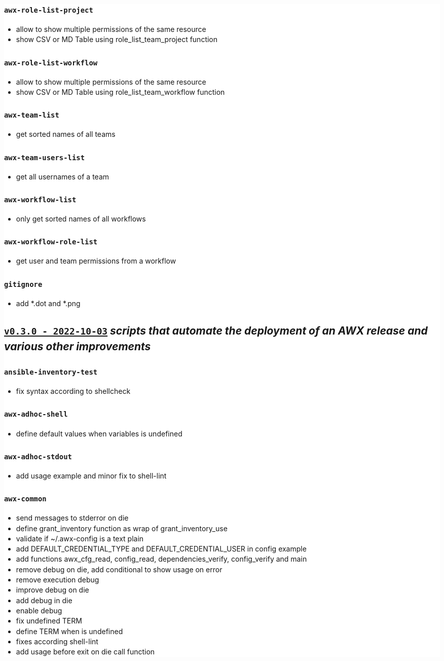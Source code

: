 ### `awx-role-list-project`

- allow to show multiple permissions of the same resource
- show CSV or MD Table using role_list_team_project function

### `awx-role-list-workflow`

- allow to show multiple permissions of the same resource
- show CSV or MD Table using role_list_team_workflow function

### `awx-team-list`

- get sorted names of all teams

### `awx-team-users-list`

- get all usernames of a team

### `awx-workflow-list`

- only get sorted names of all workflows

### `awx-workflow-role-list`

- get user and team permissions from a workflow

### `gitignore`

- add *.dot and *.png

## [`v0.3.0 - 2022-10-03`](https://gitlab.com/gcoop-libre/ansible_tools/-/compare/v0.2.0...v0.3.0) _scripts that automate the deployment of an AWX release and various other improvements_

### `ansible-inventory-test`

- fix syntax according to shellcheck

### `awx-adhoc-shell`

- define default values when variables is undefined

### `awx-adhoc-stdout`

- add usage example and minor fix to shell-lint

### `awx-common`

- send messages to stderror on die
- define grant_inventory function as wrap of grant_inventory_use
- validate if ~/.awx-config is a text plain
- add DEFAULT_CREDENTIAL_TYPE and DEFAULT_CREDENTIAL_USER in config example
- add functions awx_cfg_read, config_read, dependencies_verify, config_verify and main
- remove debug on die, add conditional to show usage on error
- remove execution debug
- improve debug on die
- add debug in die
- enable debug
- fix undefined TERM
- define TERM when is undefined
- fixes according shell-lint
- add usage before exit on die call function
